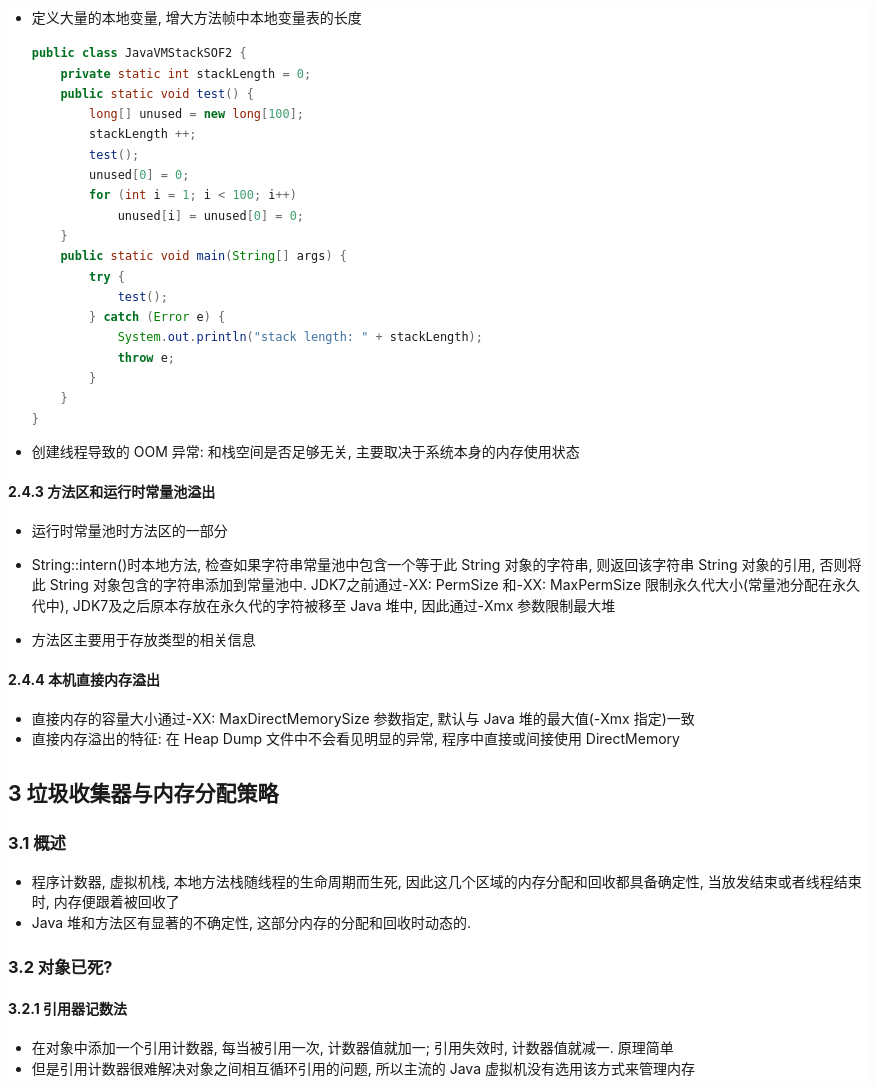     

  * 定义大量的本地变量, 增大方法帧中本地变量表的长度

    ```java
    public class JavaVMStackSOF2 {
        private static int stackLength = 0;
        public static void test() {
            long[] unused = new long[100];
            stackLength ++;
            test();
            unused[0] = 0;
            for (int i = 1; i < 100; i++)
                unused[i] = unused[0] = 0;
        }
        public static void main(String[] args) {
            try {
                test();
            } catch (Error e) {
                System.out.println("stack length: " + stackLength);
                throw e;
            }
        }
    }
    ```

  * 创建线程导致的 OOM 异常: 和栈空间是否足够无关, 主要取决于系统本身的内存使用状态

#### 2.4.3 方法区和运行时常量池溢出

* 运行时常量池时方法区的一部分

* String::intern()时本地方法, 检查如果字符串常量池中包含一个等于此 String 对象的字符串, 则返回该字符串 String 对象的引用, 否则将此 String 对象包含的字符串添加到常量池中. JDK7之前通过-XX: PermSize 和-XX: MaxPermSize 限制永久代大小(常量池分配在永久代中), JDK7及之后原本存放在永久代的字符被移至 Java 堆中, 因此通过-Xmx 参数限制最大堆
* 方法区主要用于存放类型的相关信息

#### 2.4.4 本机直接内存溢出

* 直接内存的容量大小通过-XX: MaxDirectMemorySize 参数指定, 默认与 Java 堆的最大值(-Xmx 指定)一致
* 直接内存溢出的特征: 在 Heap Dump 文件中不会看见明显的异常, 程序中直接或间接使用 DirectMemory

## 3 垃圾收集器与内存分配策略

### 3.1 概述

* 程序计数器, 虚拟机栈, 本地方法栈随线程的生命周期而生死, 因此这几个区域的内存分配和回收都具备确定性, 当放发结束或者线程结束时, 内存便跟着被回收了
* Java 堆和方法区有显著的不确定性, 这部分内存的分配和回收时动态的.

### 3.2 对象已死? 

#### 3.2.1 引用器记数法

* 在对象中添加一个引用计数器, 每当被引用一次, 计数器值就加一; 引用失效时, 计数器值就减一. 原理简单
* 但是引用计数器很难解决对象之间相互循环引用的问题, 所以主流的 Java 虚拟机没有选用该方式来管理内存
